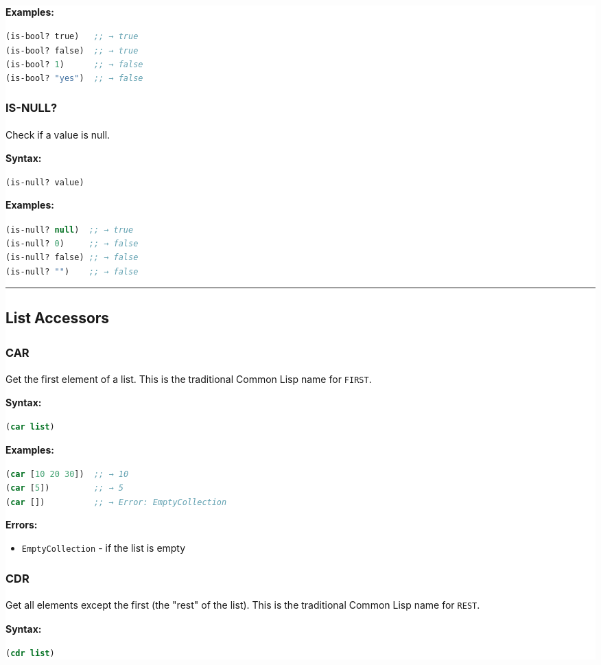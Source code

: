 **Examples:**
```lisp
(is-bool? true)   ;; → true
(is-bool? false)  ;; → true
(is-bool? 1)      ;; → false
(is-bool? "yes")  ;; → false
```

### IS-NULL?

Check if a value is null.

**Syntax:**
```lisp
(is-null? value)
```

**Examples:**
```lisp
(is-null? null)  ;; → true
(is-null? 0)     ;; → false
(is-null? false) ;; → false
(is-null? "")    ;; → false
```

---

## List Accessors

### CAR

Get the first element of a list. This is the traditional Common Lisp name for `FIRST`.

**Syntax:**
```lisp
(car list)
```

**Examples:**
```lisp
(car [10 20 30])  ;; → 10
(car [5])         ;; → 5
(car [])          ;; → Error: EmptyCollection
```

**Errors:**
- `EmptyCollection` - if the list is empty

### CDR

Get all elements except the first (the "rest" of the list). This is the traditional Common Lisp name for `REST`.

**Syntax:**
```lisp
(cdr list)
```
